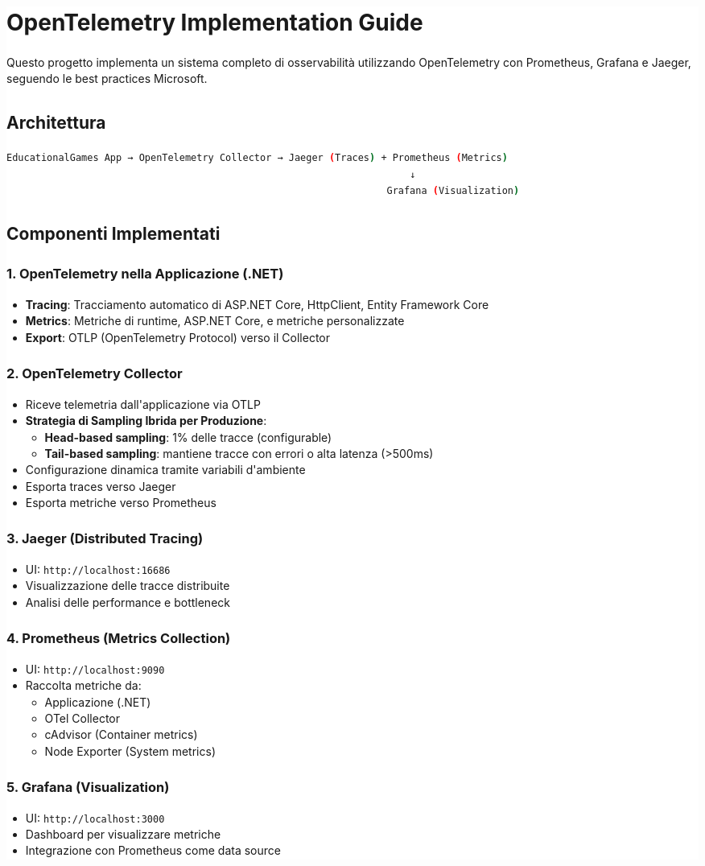 # OpenTelemetry Implementation Guide

Questo progetto implementa un sistema completo di osservabilità utilizzando OpenTelemetry con Prometheus, Grafana e Jaeger, seguendo le best practices Microsoft.

## Architettura

```sh
EducationalGames App → OpenTelemetry Collector → Jaeger (Traces) + Prometheus (Metrics)
                                                                      ↓
                                                                  Grafana (Visualization)
```

## Componenti Implementati

### 1. **OpenTelemetry nella Applicazione (.NET)**

- **Tracing**: Tracciamento automatico di ASP.NET Core, HttpClient, Entity Framework Core
- **Metrics**: Metriche di runtime, ASP.NET Core, e metriche personalizzate
- **Export**: OTLP (OpenTelemetry Protocol) verso il Collector

### 2. **OpenTelemetry Collector**

- Riceve telemetria dall'applicazione via OTLP
- **Strategia di Sampling Ibrida per Produzione**:
  - **Head-based sampling**: 1% delle tracce (configurable)
  - **Tail-based sampling**: mantiene tracce con errori o alta latenza (>500ms)
- Configurazione dinamica tramite variabili d'ambiente
- Esporta traces verso Jaeger
- Esporta metriche verso Prometheus

### 3. **Jaeger** (Distributed Tracing)

- UI: `http://localhost:16686`
- Visualizzazione delle tracce distribuite
- Analisi delle performance e bottleneck

### 4. **Prometheus** (Metrics Collection)

- UI: `http://localhost:9090`
- Raccolta metriche da:
  - Applicazione (.NET)
  - OTel Collector
  - cAdvisor (Container metrics)
  - Node Exporter (System metrics)

### 5. **Grafana** (Visualization)

- UI: `http://localhost:3000`
- Dashboard per visualizzare metriche
- Integrazione con Prometheus come data source
